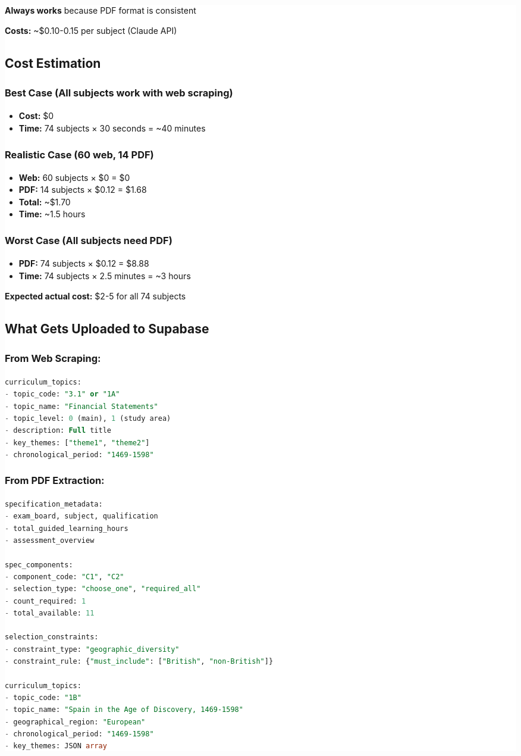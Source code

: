 **Always works** because PDF format is consistent

**Costs:** ~$0.10-0.15 per subject (Claude API)

## Cost Estimation

### Best Case (All subjects work with web scraping)
- **Cost:** $0
- **Time:** 74 subjects × 30 seconds = ~40 minutes

### Realistic Case (60 web, 14 PDF)
- **Web:** 60 subjects × $0 = $0
- **PDF:** 14 subjects × $0.12 = $1.68
- **Total:** ~$1.70
- **Time:** ~1.5 hours

### Worst Case (All subjects need PDF)
- **PDF:** 74 subjects × $0.12 = $8.88
- **Time:** 74 subjects × 2.5 minutes = ~3 hours

**Expected actual cost:** $2-5 for all 74 subjects

## What Gets Uploaded to Supabase

### From Web Scraping:
```sql
curriculum_topics:
- topic_code: "3.1" or "1A"
- topic_name: "Financial Statements"
- topic_level: 0 (main), 1 (study area)
- description: Full title
- key_themes: ["theme1", "theme2"]
- chronological_period: "1469-1598"
```

### From PDF Extraction:
```sql
specification_metadata:
- exam_board, subject, qualification
- total_guided_learning_hours
- assessment_overview

spec_components:
- component_code: "C1", "C2"
- selection_type: "choose_one", "required_all"
- count_required: 1
- total_available: 11

selection_constraints:
- constraint_type: "geographic_diversity"
- constraint_rule: {"must_include": ["British", "non-British"]}

curriculum_topics:
- topic_code: "1B"
- topic_name: "Spain in the Age of Discovery, 1469-1598"
- geographical_region: "European"
- chronological_period: "1469-1598"
- key_themes: JSON array
```
